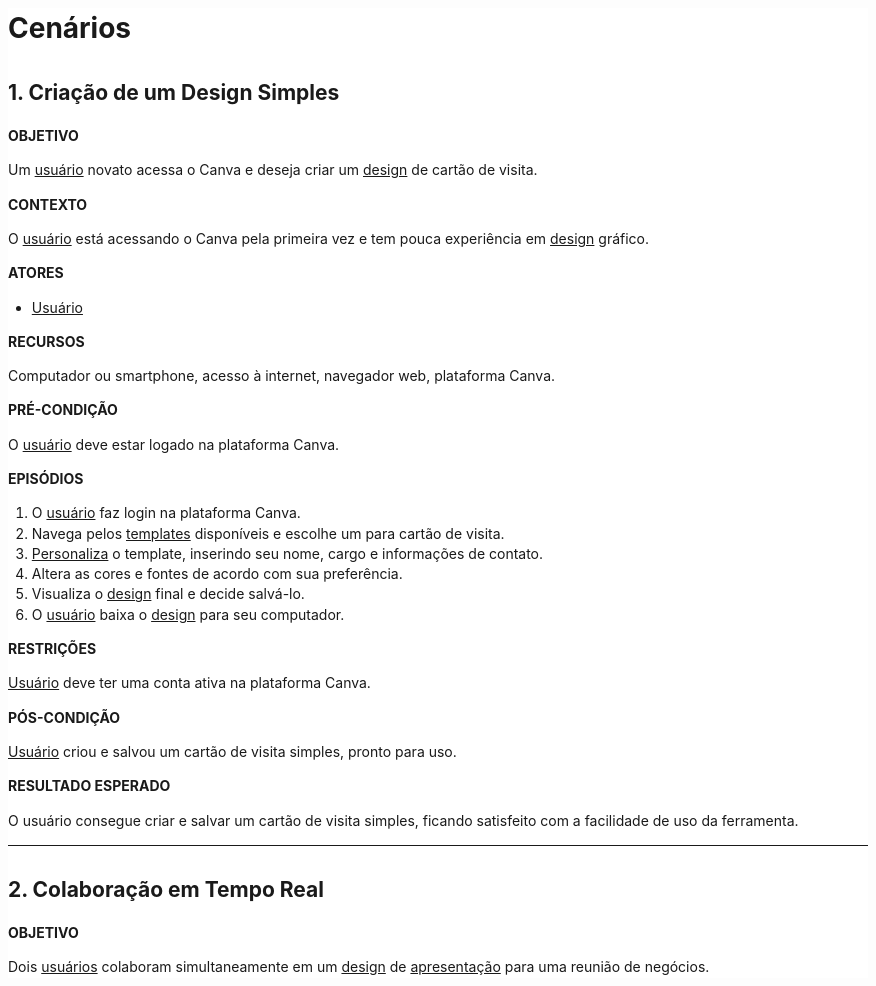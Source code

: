 # **Cenários**

## __1. Criação de um Design Simples__

__OBJETIVO__

Um [usuário](../lexico.md#Usuário) novato acessa o Canva e deseja criar um [design](../lexico.md#Design) de cartão de visita.

__CONTEXTO__

O [usuário](../lexico.md#Usuário) está acessando o Canva pela primeira vez e tem pouca experiência em [design](../lexico.md#Design) gráfico.

__ATORES__

- [Usuário](../lexico.md#Usuário)

__RECURSOS__

Computador ou smartphone, acesso à internet, navegador web, plataforma Canva.

__PRÉ-CONDIÇÃO__

O [usuário](../lexico.md#Usuário) deve estar logado na plataforma Canva.

__EPISÓDIOS__

1. O [usuário](../lexico.md#Usuário) faz login na plataforma Canva.
2. Navega pelos [templates](../lexico.md#Templates) disponíveis e escolhe um para cartão de visita.
3. [Personaliza](../lexico.md#Personalizar) o template, inserindo seu nome, cargo e informações de contato.
4. Altera as cores e fontes de acordo com sua preferência.
5. Visualiza o [design](../lexico.md#Design) final e decide salvá-lo.
6. O [usuário](../lexico.md#Usuário) baixa o [design](../lexico.md#Design) para seu computador.

__RESTRIÇÕES__

[Usuário](../lexico.md#Usuário) deve ter uma conta ativa na plataforma Canva.

__PÓS-CONDIÇÃO__

[Usuário](../lexico.md#Usuário) criou e salvou um cartão de visita simples, pronto para uso.

__RESULTADO ESPERADO__

O usuário consegue criar e salvar um cartão de visita simples, ficando satisfeito com a facilidade de uso da ferramenta.

---

## __2. Colaboração em Tempo Real__

__OBJETIVO__

Dois [usuários](../lexico.md#Usuário) colaboram simultaneamente em um [design](../lexico.md#Design) de [apresentação](../lexico.md#Apresentação) para uma reunião de negócios.
